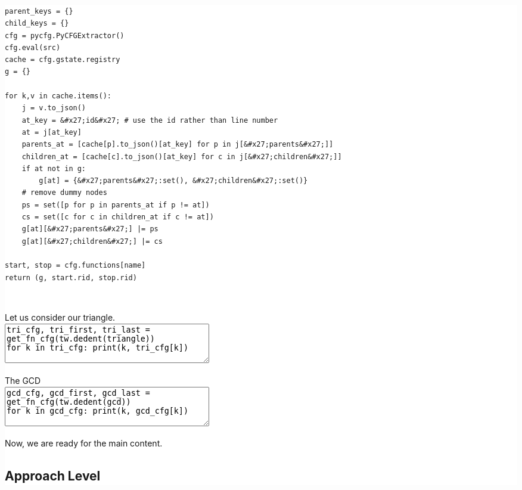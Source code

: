     parent_keys = {}
    child_keys = {}
    cfg = pycfg.PyCFGExtractor()
    cfg.eval(src)
    cache = cfg.gstate.registry
    g = {}

    for k,v in cache.items():
        j = v.to_json()
        at_key = &#x27;id&#x27; # use the id rather than line number
        at = j[at_key]
        parents_at = [cache[p].to_json()[at_key] for p in j[&#x27;parents&#x27;]]
        children_at = [cache[c].to_json()[at_key] for c in j[&#x27;children&#x27;]]
        if at not in g:
            g[at] = {&#x27;parents&#x27;:set(), &#x27;children&#x27;:set()}
        # remove dummy nodes
        ps = set([p for p in parents_at if p != at])
        cs = set([c for c in children_at if c != at])
        g[at][&#x27;parents&#x27;] |= ps
        g[at][&#x27;children&#x27;] |= cs

    start, stop = cfg.functions[name]
    return (g, start.rid, stop.rid)
</textarea><br />
<pre class='Output' name='python_output'></pre>
<div name='python_canvas'></div>
</form>
Let us consider our triangle.


<form name='python_run_form'>
<textarea cols="40" rows="4" name='python_edit'>
tri_cfg, tri_first, tri_last = get_fn_cfg(tw.dedent(triangle))
for k in tri_cfg: print(k, tri_cfg[k])
</textarea><br />
<pre class='Output' name='python_output'></pre>
<div name='python_canvas'></div>
</form>
The GCD


<form name='python_run_form'>
<textarea cols="40" rows="4" name='python_edit'>
gcd_cfg, gcd_first, gcd_last = get_fn_cfg(tw.dedent(gcd))
for k in gcd_cfg: print(k, gcd_cfg[k])
</textarea><br />
<pre class='Output' name='python_output'></pre>
<div name='python_canvas'></div>
</form>
Now, we are ready for the main content.

## Approach Level


[^korel1990]: Bogdan Korel. "Automated software test data generation." IEEE Transactions on software engineering, 1990
[^wegener2001]: J. Wegener, A. Baresel, and H. Sthamer. "Evolutionary test environment for automatic structural testing." Information and software technology, 2001